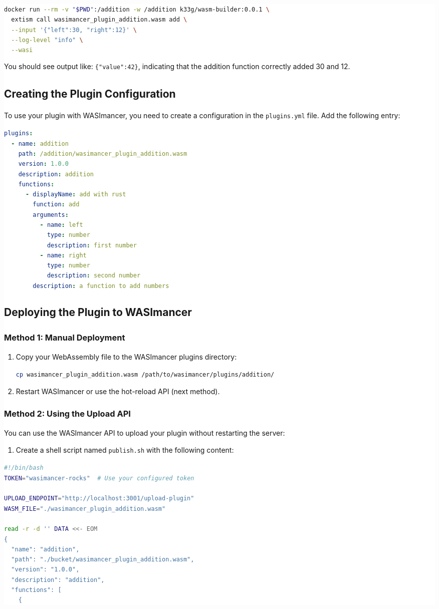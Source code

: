 ```bash
docker run --rm -v "$PWD":/addition -w /addition k33g/wasm-builder:0.0.1 \
  extism call wasimancer_plugin_addition.wasm add \
  --input '{"left":30, "right":12}' \
  --log-level "info" \
  --wasi
```

You should see output like: `{"value":42}`, indicating that the addition function correctly added 30 and 12.

## Creating the Plugin Configuration

To use your plugin with WASImancer, you need to create a configuration in the `plugins.yml` file. Add the following entry:

```yaml
plugins:
  - name: addition
    path: /addition/wasimancer_plugin_addition.wasm
    version: 1.0.0
    description: addition
    functions:
      - displayName: add with rust
        function: add
        arguments:
          - name: left
            type: number
            description: first number
          - name: right
            type: number
            description: second number
        description: a function to add numbers
```

## Deploying the Plugin to WASImancer

### Method 1: Manual Deployment

1. Copy your WebAssembly file to the WASImancer plugins directory:
   ```bash
   cp wasimancer_plugin_addition.wasm /path/to/wasimancer/plugins/addition/
   ```

2. Restart WASImancer or use the hot-reload API (next method).

### Method 2: Using the Upload API

You can use the WASImancer API to upload your plugin without restarting the server:

1. Create a shell script named `publish.sh` with the following content:

```bash
#!/bin/bash
TOKEN="wasimancer-rocks"  # Use your configured token

UPLOAD_ENDPOINT="http://localhost:3001/upload-plugin"
WASM_FILE="./wasimancer_plugin_addition.wasm"

read -r -d '' DATA <<- EOM
{
  "name": "addition",
  "path": "./bucket/wasimancer_plugin_addition.wasm",
  "version": "1.0.0",
  "description": "addition",
  "functions": [
    {
```
